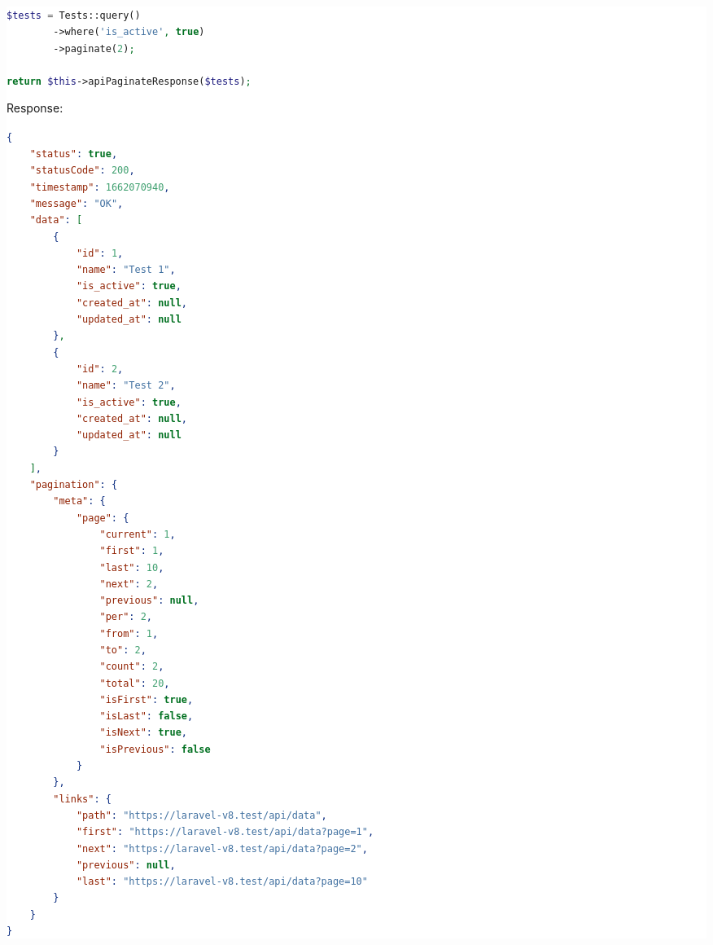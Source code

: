 ```php
$tests = Tests::query()
        ->where('is_active', true)
        ->paginate(2);
        
return $this->apiPaginateResponse($tests);
```

Response:

```json
{
    "status": true,
    "statusCode": 200,
    "timestamp": 1662070940,
    "message": "OK",
    "data": [
        {
            "id": 1,
            "name": "Test 1",
            "is_active": true,
            "created_at": null,
            "updated_at": null
        },
        {
            "id": 2,
            "name": "Test 2",
            "is_active": true,
            "created_at": null,
            "updated_at": null
        }
    ],
    "pagination": {
        "meta": {
            "page": {
                "current": 1,
                "first": 1,
                "last": 10,
                "next": 2,
                "previous": null,
                "per": 2,
                "from": 1,
                "to": 2,
                "count": 2,
                "total": 20,
                "isFirst": true,
                "isLast": false,
                "isNext": true,
                "isPrevious": false
            }
        },
        "links": {
            "path": "https://laravel-v8.test/api/data",
            "first": "https://laravel-v8.test/api/data?page=1",
            "next": "https://laravel-v8.test/api/data?page=2",
            "previous": null,
            "last": "https://laravel-v8.test/api/data?page=10"
        }
    }
}
```
